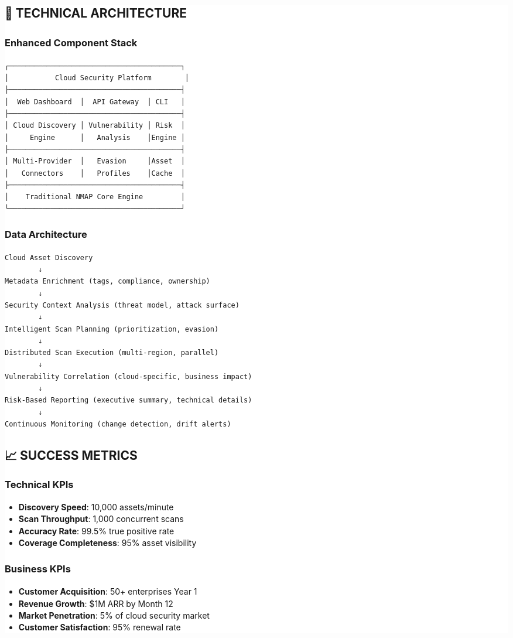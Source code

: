 ## 🔧 TECHNICAL ARCHITECTURE

### Enhanced Component Stack
```
┌─────────────────────────────────────────┐
│           Cloud Security Platform        │
├─────────────────────────────────────────┤
│  Web Dashboard  │  API Gateway  │ CLI   │
├─────────────────────────────────────────┤
│ Cloud Discovery │ Vulnerability │ Risk  │
│     Engine      │   Analysis    │Engine │
├─────────────────────────────────────────┤
│ Multi-Provider  │   Evasion     │Asset  │
│   Connectors    │   Profiles    │Cache  │
├─────────────────────────────────────────┤
│    Traditional NMAP Core Engine         │
└─────────────────────────────────────────┘
```

### Data Architecture
```
Cloud Asset Discovery
        ↓
Metadata Enrichment (tags, compliance, ownership)
        ↓
Security Context Analysis (threat model, attack surface)
        ↓
Intelligent Scan Planning (prioritization, evasion)
        ↓
Distributed Scan Execution (multi-region, parallel)
        ↓
Vulnerability Correlation (cloud-specific, business impact)
        ↓
Risk-Based Reporting (executive summary, technical details)
        ↓
Continuous Monitoring (change detection, drift alerts)
```

## 📈 SUCCESS METRICS

### Technical KPIs
- **Discovery Speed**: 10,000 assets/minute
- **Scan Throughput**: 1,000 concurrent scans
- **Accuracy Rate**: 99.5% true positive rate
- **Coverage Completeness**: 95% asset visibility

### Business KPIs
- **Customer Acquisition**: 50+ enterprises Year 1
- **Revenue Growth**: $1M ARR by Month 12
- **Market Penetration**: 5% of cloud security market
- **Customer Satisfaction**: 95% renewal rate
